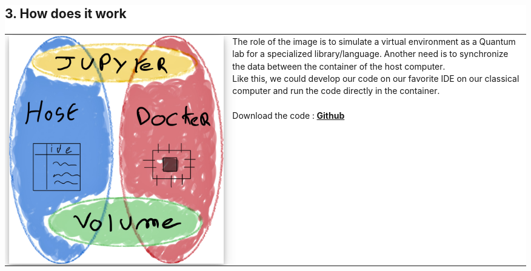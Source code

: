 </table>



## 3. How does it work <a class="anchor" id="working"></a>

<table border=0>
	<tbody>
		<tr>
			<td><img src="/assets/images/Mica_QLab/ql.png" style="background-color: white;box-shadow: 0 4px 8px 0 rgba(0, 0, 0, 0.2), 0 6px 20px 0 rgba(0, 0, 0, 0.19);display: block;margin-left: auto;margin-right: auto;"></td>
			<td>The role of the image is to simulate a virtual environment as a Quantum lab for a specialized library/language. Another need is to synchronize the data between the container of the host computer. <br /> Like this, we could develop our code on our favorite IDE on our classical computer and run the code directly in the container. <br /><br /> Download the code : <b><a href="https://github.com/mickahell/quantum_lab">Github</a></b></td>
		</tr>
	</tbody>
</table>
